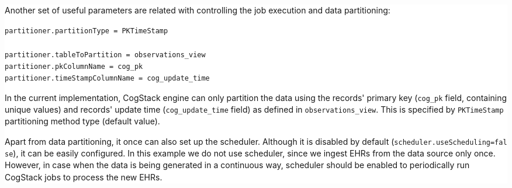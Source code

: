 Another set of useful parameters are related with controlling the job execution and data partitioning:
```properties
partitioner.partitionType = PKTimeStamp

partitioner.tableToPartition = observations_view
partitioner.pkColumnName = cog_pk
partitioner.timeStampColumnName = cog_update_time
```
In the current implementation, CogStack engine can only partition the data using the records' primary key (`cog_pk` field, containing unique values) and records' update time (`cog_update_time` field) as defined in `observations_view`. This is specified by `PKTimeStamp` partitioning method type (default value).


Apart from data partitioning, it once can also set up the scheduler. Although it is disabled by default (`scheduler.useScheduling=false`), it can be easily configured. In this example we do not use scheduler, since we ingest EHRs from the data source only once. However, in case when the data is being generated in a continuous way, scheduler should be enabled to periodically run CogStack jobs to process the new EHRs.
